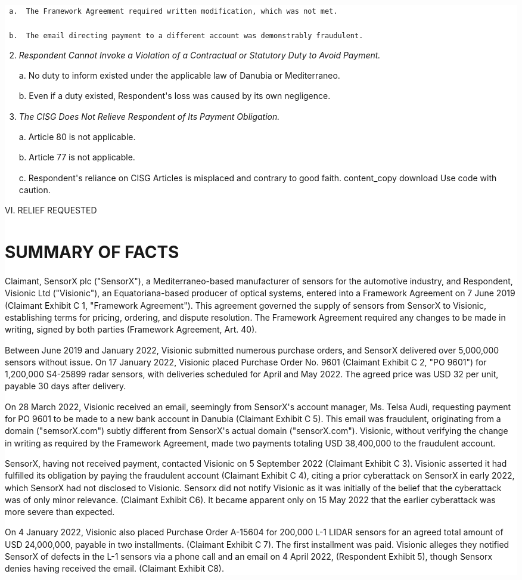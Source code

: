      a.  The Framework Agreement required written modification, which was not met.

     b.  The email directing payment to a different account was demonstrably fraudulent.

  2. *Respondent Cannot Invoke a Violation of a Contractual or Statutory Duty to Avoid Payment.*

      a.   No duty to inform existed under the applicable law of Danubia or Mediterraneo.

      b.   Even if a duty existed, Respondent's loss was caused by its own negligence.

  3. *The CISG Does Not Relieve Respondent of Its Payment Obligation.*
      
	 a. Article 80 is not applicable.
	  
	 b. Article 77 is not applicable.

      c.   Respondent's reliance on CISG Articles is misplaced and contrary to good faith.
content_copy
download
Use code with caution.

VI. RELIEF REQUESTED

# SUMMARY OF FACTS

Claimant, SensorX plc ("SensorX"), a Mediterraneo-based manufacturer of sensors for the automotive industry, and Respondent, Visionic Ltd ("Visionic"), an Equatoriana-based producer of optical systems, entered into a Framework Agreement on 7 June 2019 (Claimant Exhibit C 1, "Framework Agreement"). This agreement governed the supply of sensors from SensorX to Visionic, establishing terms for pricing, ordering, and dispute resolution. The Framework Agreement required any changes to be made in writing, signed by both parties (Framework Agreement, Art. 40).

Between June 2019 and January 2022, Visionic submitted numerous purchase orders, and SensorX delivered over 5,000,000 sensors without issue. On 17 January 2022, Visionic placed Purchase Order No. 9601 (Claimant Exhibit C 2, "PO 9601") for 1,200,000 S4-25899 radar sensors, with deliveries scheduled for April and May 2022. The agreed price was USD 32 per unit, payable 30 days after delivery.

On 28 March 2022, Visionic received an email, seemingly from SensorX's account manager, Ms. Telsa Audi, requesting payment for PO 9601 to be made to a new bank account in Danubia (Claimant Exhibit C 5). This email was fraudulent, originating from a domain ("semsorX.com") subtly different from SensorX's actual domain ("sensorX.com"). Visionic, without verifying the change in writing as required by the Framework Agreement, made two payments totaling USD 38,400,000 to the fraudulent account.

SensorX, having not received payment, contacted Visionic on 5 September 2022 (Claimant Exhibit C 3). Visionic asserted it had fulfilled its obligation by paying the fraudulent account (Claimant Exhibit C 4), citing a prior cyberattack on SensorX in early 2022, which SensorX had not disclosed to Visionic. Sensorx did not notify Visionic as it was initially of the belief that the cyberattack was of only minor relevance. (Claimant Exhibit C6). It became apparent only on 15 May 2022 that the earlier cyberattack was more severe than expected.

On 4 January 2022, Visionic also placed Purchase Order A-15604 for 200,000 L-1 LIDAR sensors for an agreed total amount of USD 24,000,000, payable in two installments. (Claimant Exhibit C 7). The first installment was paid.
Visionic alleges they notified SensorX of defects in the L-1 sensors via a phone call and an email on 4 April 2022, (Respondent Exhibit 5), though Sensorx denies having received the email. (Claimant Exhibit C8).
